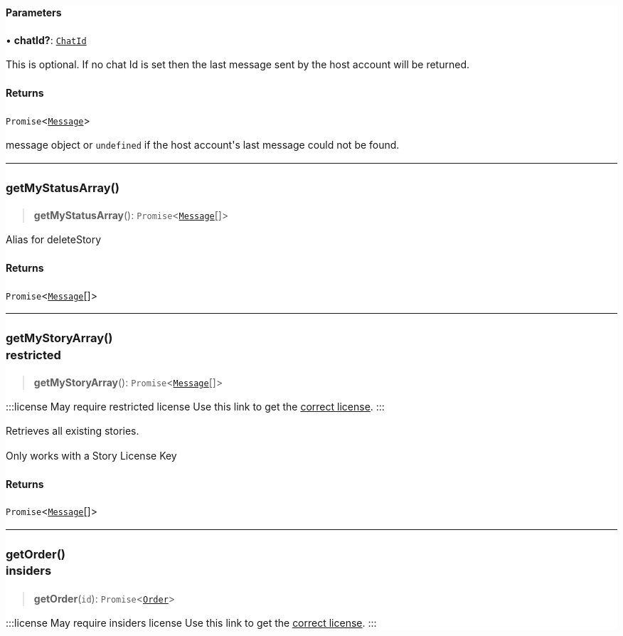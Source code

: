 #### Parameters

• **chatId?**: [`ChatId`](/reference/api/model/aliases/type-aliases/ChatId.md)

This is optional. If no chat Id is set then the last message sent by the host account will be returned.

#### Returns

`Promise`\<[`Message`](/reference/api/model/message/interfaces/Message.md)\>

message object or `undefined` if the host account's last message could not be found.

***

### getMyStatusArray()

> **getMyStatusArray**(): `Promise`\<[`Message`](/reference/api/model/message/interfaces/Message.md)[]\>

Alias for deleteStory

#### Returns

`Promise`\<[`Message`](/reference/api/model/message/interfaces/Message.md)[]\>

***

### getMyStoryArray() <div class="label license restricted">restricted</div>

> **getMyStoryArray**(): `Promise`\<[`Message`](/reference/api/model/message/interfaces/Message.md)[]\>

:::license May require restricted license
Use this link to get the [correct license](https://gum.co/open-wa?wanted=true&tier=1%20Restricted%20License).
:::

Retrieves all existing stories.

Only works with a Story License Key

#### Returns

`Promise`\<[`Message`](/reference/api/model/message/interfaces/Message.md)[]\>

***

### getOrder() <div class="label license insiders">insiders</div>

> **getOrder**(`id`): `Promise`\<[`Order`](/reference/api/model/product/interfaces/Order.md)\>

:::license May require insiders license
Use this link to get the [correct license](https://gum.co/open-wa?wanted=true&tier=Insiders%20Program).
:::
